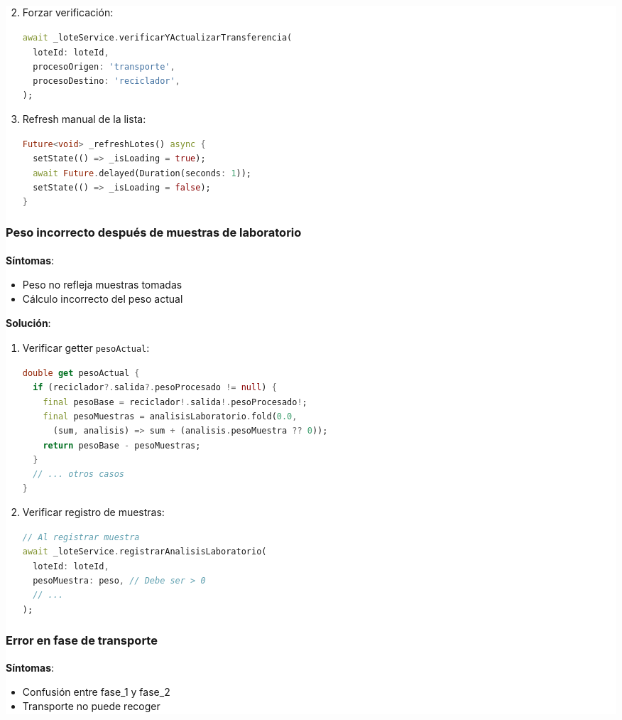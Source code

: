 2. Forzar verificación:
   ```dart
   await _loteService.verificarYActualizarTransferencia(
     loteId: loteId,
     procesoOrigen: 'transporte',
     procesoDestino: 'reciclador',
   );
   ```

3. Refresh manual de la lista:
   ```dart
   Future<void> _refreshLotes() async {
     setState(() => _isLoading = true);
     await Future.delayed(Duration(seconds: 1));
     setState(() => _isLoading = false);
   }
   ```

### Peso incorrecto después de muestras de laboratorio

**Síntomas**:
- Peso no refleja muestras tomadas
- Cálculo incorrecto del peso actual

**Solución**:

1. Verificar getter `pesoActual`:
   ```dart
   double get pesoActual {
     if (reciclador?.salida?.pesoProcesado != null) {
       final pesoBase = reciclador!.salida!.pesoProcesado!;
       final pesoMuestras = analisisLaboratorio.fold(0.0,
         (sum, analisis) => sum + (analisis.pesoMuestra ?? 0));
       return pesoBase - pesoMuestras;
     }
     // ... otros casos
   }
   ```

2. Verificar registro de muestras:
   ```dart
   // Al registrar muestra
   await _loteService.registrarAnalisisLaboratorio(
     loteId: loteId,
     pesoMuestra: peso, // Debe ser > 0
     // ...
   );
   ```

### Error en fase de transporte

**Síntomas**:
- Confusión entre fase_1 y fase_2
- Transporte no puede recoger
